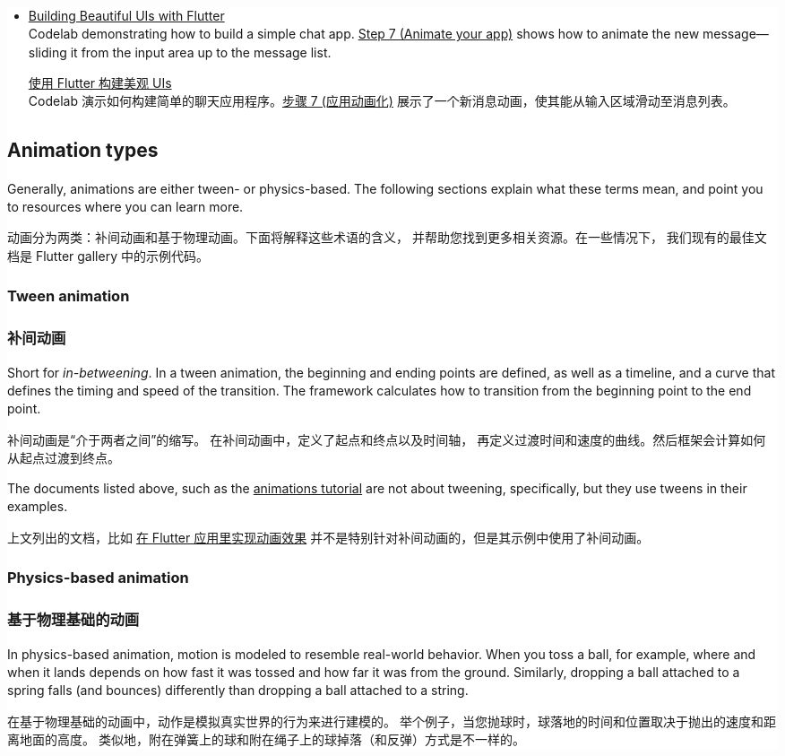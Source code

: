 * [Building Beautiful UIs with Flutter][]<br>
  Codelab demonstrating how to build a simple chat app.
  [Step 7 (Animate your app)][] shows how to animate
  the new message&mdash;sliding it from the input area up
  to the message list.

  [使用 Flutter 构建美观 UIs][Building Beautiful UIs with Flutter]<br>
  Codelab 演示如何构建简单的聊天应用程序。[步骤 7 (应用动画化)][Step 7 (Animate your app)]
  展示了一个新消息动画，使其能从输入区域滑动至消息列表。

## Animation types

Generally, animations are either tween- or physics-based.
The following sections explain what these terms mean,
and point you to resources where you can learn more.

动画分为两类：补间动画和基于物理动画。下面将解释这些术语的含义，
并帮助您找到更多相关资源。在一些情况下，
我们现有的最佳文档是 Flutter gallery 中的示例代码。

### Tween animation

### 补间动画

Short for _in-betweening_. In a tween animation, the beginning
and ending points are defined, as well as a timeline, and a curve
that defines the timing and speed of the transition.
The framework calculates how to transition from the beginning point
to the end point.

补间动画是“介于两者之间”的缩写。
在补间动画中，定义了起点和终点以及时间轴，
再定义过渡时间和速度的曲线。然后框架会计算如何从起点过渡到终点。

The documents listed above, such as the [animations
tutorial][] are not about tweening,
specifically, but they use tweens in their examples.

上文列出的文档，比如 
[在 Flutter 应用里实现动画效果][animations tutorial] 
并不是特别针对补间动画的，但是其示例中使用了补间动画。

### Physics-based animation

### 基于物理基础的动画

In physics-based animation, motion is modeled to resemble real-world
behavior. When you toss a ball, for example, where and when it lands
depends on how fast it was tossed and how far it was from the ground.
Similarly, dropping a ball attached to a spring falls
(and bounces) differently than dropping a ball attached to a string.

在基于物理基础的动画中，动作是模拟真实世界的行为来进行建模的。
举个例子，当您抛球时，球落地的时间和位置取决于抛出的速度和距离地面的高度。
类似地，附在弹簧上的球和附在绳子上的球掉落（和反弹）方式是不一样的。


[Animate a widget using a physics simulation]: /docs/cookbook/animation/physics-simulation
[`AnimatedList` example]: https://flutter.github.io/samples/animations.html
[Animation and motion widgets]: /docs/development/ui/widgets/animation
[Animation basics with implicit animations]: {{site.youtube-site}}/watch?v=IVTjpW3W33s&list=PLjxrf2q8roU2v6UqYlt_KPaXlnjbYySua&index=1
[Animation deep dive]: {{site.youtube-site}}/watch?v=PbcILiN8rbo&list=PLjxrf2q8roU2v6UqYlt_KPaXlnjbYySua&index=5
[animation library]: {{site.api}}/flutter/animation/animation-library.html
[Animation recipes]: /docs/cookbook/animation
[Animation samples]: {{site.github}}/flutter/samples/tree/master/animations#animation-samples
[Animation videos]: {{site.youtube-site}}/channel/UCwXdFgeE9KYzlDdR7TG9cMw/search?query=animation
[Animations in Flutter done right]: {{site.youtube-site}}/watch?v=wnARLByOtKA&t=3s
[Animations: overview]: /docs/development/ui/animations/overview
[animations package]: {{site.pub}}/packages/animations
[Animations tutorial]: /docs/development/ui/animations/tutorial
[`AnimationController.animateWith`]: {{site.api}}/flutter/animation/AnimationController/animateWith.html
[article1]: {{site.flutter-medium}}/how-to-choose-which-flutter-animation-widget-is-right-for-you-79ecfb7e72b5
[article2]: {{site.flutter-medium}}/flutter-animation-basics-with-implicit-animations-95db481c5916
[article3]: {{site.flutter-medium}}/custom-implicit-animations-in-flutter-with-tweenanimationbuilder-c76540b47185
[article4]: {{site.flutter-medium}}/directional-animations-with-built-in-explicit-animations-3e7c5e6fbbd7
[article5]: {{site.flutter-medium}}/when-should-i-useanimatedbuilder-or-animatedwidget-57ecae0959e8
[article6]: {{site.flutter-medium}}/animation-deep-dive-39d3ffea111f
[Building Beautiful UIs with Flutter]: {{site.codelabs}}/codelabs/flutter
[Creating your own custom implicit animations with TweenAnimationBuilder]: {{site.youtube-site}}/watch?v=6KiPEqzJIKQ&feature=youtu.be
[Creating custom explicit animations with AnimatedBuilder and AnimatedWidget]: {{site.youtube-site}}/watch?v=fneC7t4R_B0&list=PLjxrf2q8roU2v6UqYlt_KPaXlnjbYySua&index=4
[Flutter API documentation]: {{site.api}}
[Flutter Gallery]: {{site.repo.gallery}}
[`Grid`]: {{site.repo.gallery}}/blob/master/lib/demos/material/grid_list_demo.dart
[`Hero`]: {{site.api}}/flutter/widgets/Hero-class.html
[Hero animations]: /docs/development/ui/animations/hero-animations
[How to choose which Flutter Animation Widget is right for you?]: {{site.youtube-site}}/watch?v=GXIJJkq_H8g
[Implicit animations codelab]: /docs/codelabs/implicit-animations
[Making your first directional animations with built-in explicit animations]: {{site.youtube-site}}/watch?v=CunyH6unILQ&list=PLjxrf2q8roU2v6UqYlt_KPaXlnjbYySua&index=3
[Material widgets]: /docs/development/ui/widgets/material
[`Navigator`]: {{site.api}}/flutter/widgets/Navigator-class.html
[`PageRoute`]: {{site.api}}/flutter/widgets/PageRoute-class.html
[part 2]: {{site.medium}}/dartlang/zero-to-one-with-flutter-part-two-5aa2f06655cb
[Sample app catalog]: https://flutter.github.io/samples
[Shrine]: {{site.repo.gallery}}/tree/master/lib/studies/shrine
[`SpringSimulation`]: {{site.api}}/flutter/physics/SpringSimulation-class.html
[Staggered Animations]: /docs/development/ui/animations/staggered-animations
[Step 7 (Animate your app)]: {{site.codelabs}}/codelabs/flutter/#6
[Write your first Flutter app on the web]: /docs/get-started/codelab-web
[Zero to One with Flutter, part 1]: {{site.medium}}/dartlang/zero-to-one-with-flutter-43b13fd7b354
